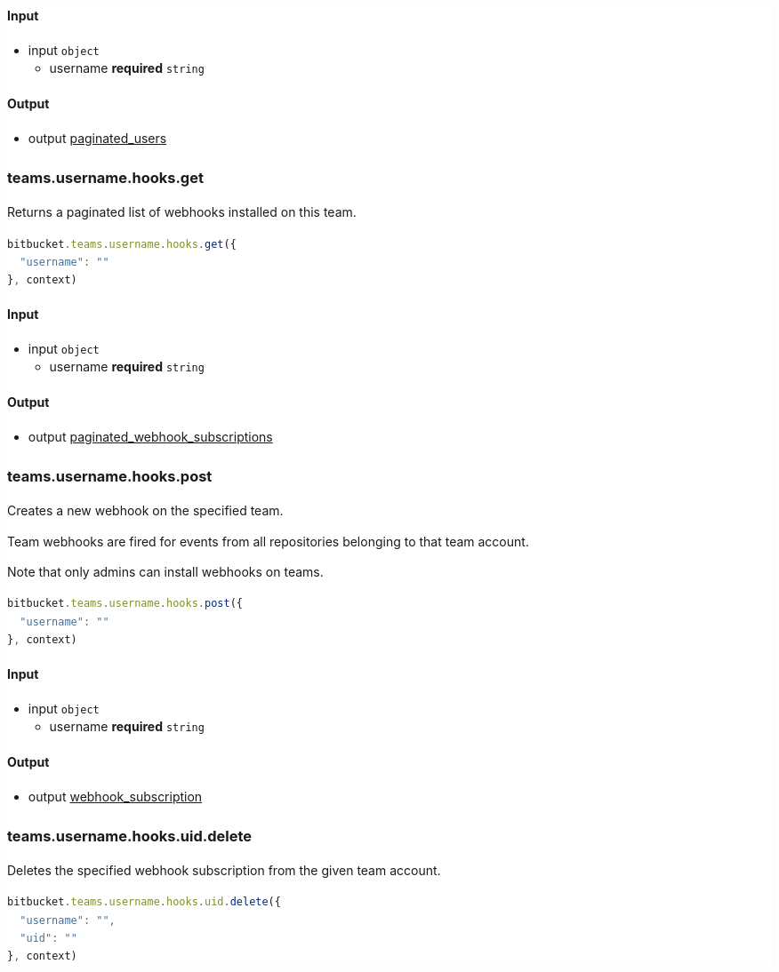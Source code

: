 #### Input
* input `object`
  * username **required** `string`

#### Output
* output [paginated_users](#paginated_users)

### teams.username.hooks.get
Returns a paginated list of webhooks installed on this team.


```js
bitbucket.teams.username.hooks.get({
  "username": ""
}, context)
```

#### Input
* input `object`
  * username **required** `string`

#### Output
* output [paginated_webhook_subscriptions](#paginated_webhook_subscriptions)

### teams.username.hooks.post
Creates a new webhook on the specified team.

Team webhooks are fired for events from all repositories belonging to
that team account.

Note that only admins can install webhooks on teams.


```js
bitbucket.teams.username.hooks.post({
  "username": ""
}, context)
```

#### Input
* input `object`
  * username **required** `string`

#### Output
* output [webhook_subscription](#webhook_subscription)

### teams.username.hooks.uid.delete
Deletes the specified webhook subscription from the given team
account.


```js
bitbucket.teams.username.hooks.uid.delete({
  "username": "",
  "uid": ""
}, context)
```
